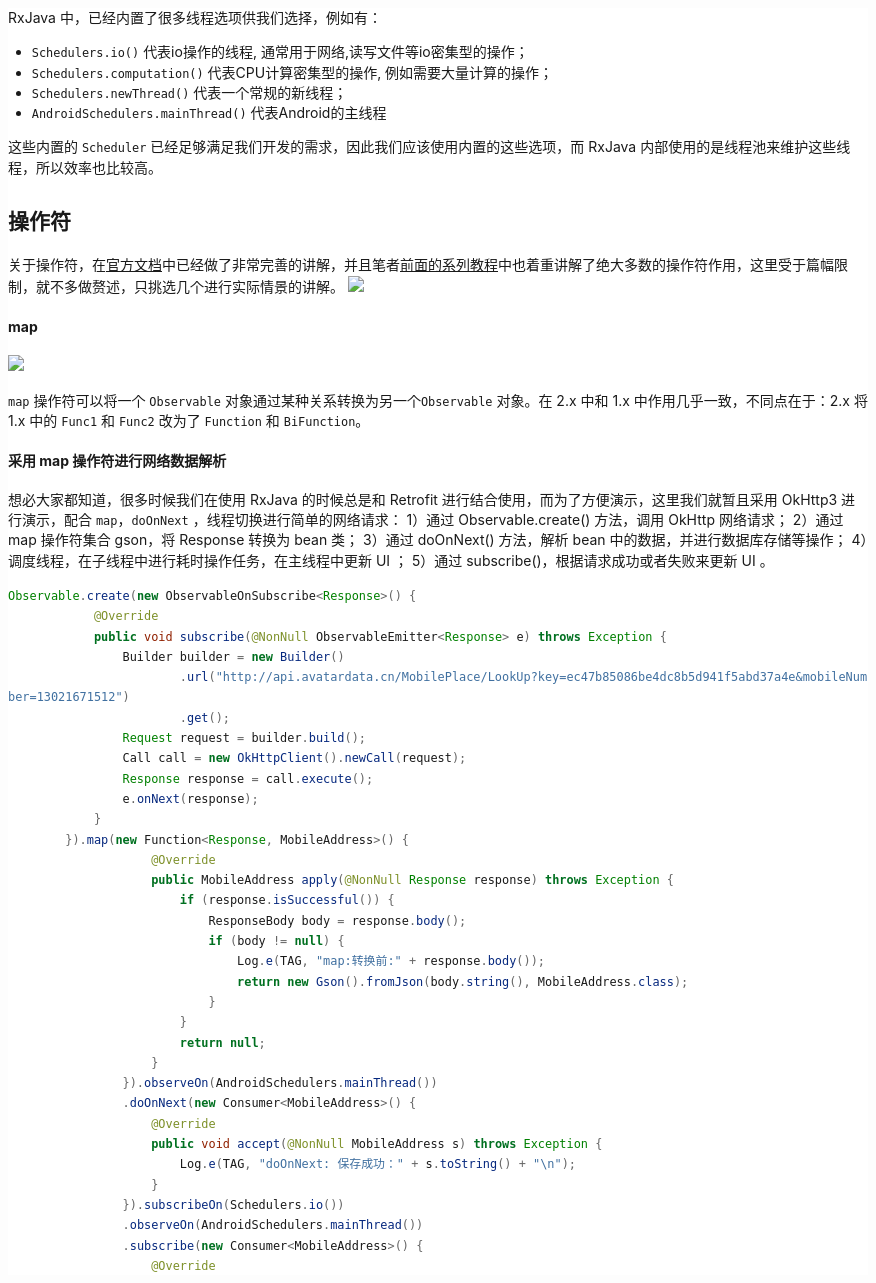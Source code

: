 RxJava 中，已经内置了很多线程选项供我们选择，例如有：
- `Schedulers.io()` 代表io操作的线程, 通常用于网络,读写文件等io密集型的操作；
- `Schedulers.computation()` 代表CPU计算密集型的操作, 例如需要大量计算的操作；
- `Schedulers.newThread()` 代表一个常规的新线程；
- `AndroidSchedulers.mainThread()` 代表Android的主线程

这些内置的 `Scheduler` 已经足够满足我们开发的需求，因此我们应该使用内置的这些选项，而 RxJava 内部使用的是线程池来维护这些线程，所以效率也比较高。

## 操作符
关于操作符，在[官方文档](http://reactivex.io/documentation/operators.html)中已经做了非常完善的讲解，并且笔者[前面的系列教程](http://www.jianshu.com/p/b39afa92807e)中也着重讲解了绝大多数的操作符作用，这里受于篇幅限制，就不多做赘述，只挑选几个进行实际情景的讲解。
![](http://upload-images.jianshu.io/upload_images/3994917-4b63ed68c78214ce.jpg?imageMogr2/auto-orient/strip%7CimageView2/2/w/1240)

#### map

![](http://upload-images.jianshu.io/upload_images/3994917-002d843b658b98e5.png?imageMogr2/auto-orient/strip%7CimageView2/2/w/1240)

`map` 操作符可以将一个 `Observable` 对象通过某种关系转换为另一个`Observable` 对象。在 2.x 中和 1.x 中作用几乎一致，不同点在于：2.x 将 1.x 中的 `Func1` 和 `Func2` 改为了 `Function` 和 `BiFunction`。

#### 采用 map 操作符进行网络数据解析
想必大家都知道，很多时候我们在使用 RxJava 的时候总是和 Retrofit 进行结合使用，而为了方便演示，这里我们就暂且采用 OkHttp3 进行演示，配合 `map`，`doOnNext` ，线程切换进行简单的网络请求：
1）通过 Observable.create() 方法，调用 OkHttp 网络请求；
2）通过 map 操作符集合 gson，将 Response 转换为 bean 类；
3）通过 doOnNext() 方法，解析 bean 中的数据，并进行数据库存储等操作；
4）调度线程，在子线程中进行耗时操作任务，在主线程中更新 UI ；
5）通过 subscribe()，根据请求成功或者失败来更新 UI 。
```java
Observable.create(new ObservableOnSubscribe<Response>() {
            @Override
            public void subscribe(@NonNull ObservableEmitter<Response> e) throws Exception {
                Builder builder = new Builder()
                        .url("http://api.avatardata.cn/MobilePlace/LookUp?key=ec47b85086be4dc8b5d941f5abd37a4e&mobileNumber=13021671512")
                        .get();
                Request request = builder.build();
                Call call = new OkHttpClient().newCall(request);
                Response response = call.execute();
                e.onNext(response);
            }
        }).map(new Function<Response, MobileAddress>() {
                    @Override
                    public MobileAddress apply(@NonNull Response response) throws Exception {
                        if (response.isSuccessful()) {
                            ResponseBody body = response.body();
                            if (body != null) {
                                Log.e(TAG, "map:转换前:" + response.body());
                                return new Gson().fromJson(body.string(), MobileAddress.class);
                            }
                        }
                        return null;
                    }
                }).observeOn(AndroidSchedulers.mainThread())
                .doOnNext(new Consumer<MobileAddress>() {
                    @Override
                    public void accept(@NonNull MobileAddress s) throws Exception {
                        Log.e(TAG, "doOnNext: 保存成功：" + s.toString() + "\n");
                    }
                }).subscribeOn(Schedulers.io())
                .observeOn(AndroidSchedulers.mainThread())
                .subscribe(new Consumer<MobileAddress>() {
                    @Override
```